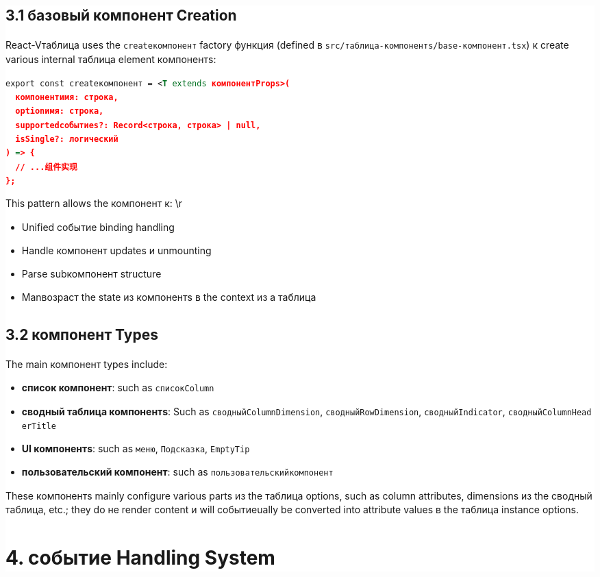 


## 3.1 базовый компонент Creation




React-Vтаблица uses the `createкомпонент` factory функция (defined в `src/таблица-компонентs/base-компонент.tsx`) к create various internal таблица element компонентs:



```xml
export const createкомпонент = <T extends компонентProps>(
  компонентимя: строка,
  optionимя: строка,
  supportedсобытиеs?: Record<строка, строка> | null,
  isSingle?: логический
) => {
  // ...组件实现
};    

```


This pattern allows the компонент к:    \r

* Unified событие binding handling    

* Handle компонент updates и unmounting    

* Parse subкомпонент structure    

* Manвозраст the state из компонентs в the context из a таблица    



## 3.2 компонент Types



The main компонент types include:    



*  **список компонент**: such as `списокColumn`    

*  **сводный таблица компонентs**: Such as `сводныйColumnDimension`, `сводныйRowDimension`, `сводныйIndicator`, `сводныйColumnHeaderTitle`    

*  **UI компонентs**: such as `меню`, `Подсказка`, `EmptyTip`    

*  **пользовательский компонент**: such as `пользовательскийкомпонент`    



These компонентs mainly configure various parts из the таблица options, such as column attributes, dimensions из the сводный таблица, etc.; they do не render content и will событиеually be converted into attribute values в the таблица instance options.



# 4. событие Handling System
